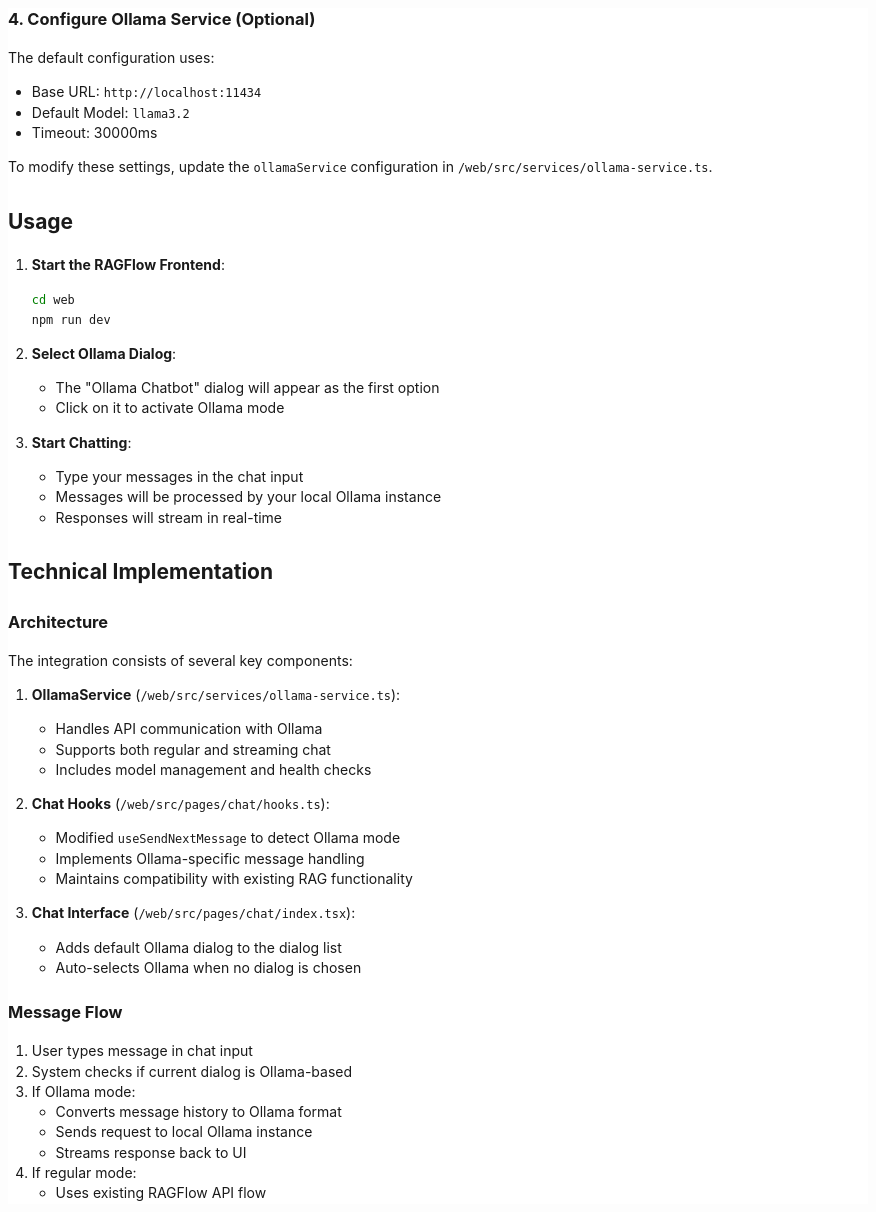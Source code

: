 ### 4. Configure Ollama Service (Optional)

The default configuration uses:
- Base URL: `http://localhost:11434`
- Default Model: `llama3.2`
- Timeout: 30000ms

To modify these settings, update the `ollamaService` configuration in `/web/src/services/ollama-service.ts`.

## Usage

1. **Start the RAGFlow Frontend**:
   ```bash
   cd web
   npm run dev
   ```

2. **Select Ollama Dialog**:
   - The "Ollama Chatbot" dialog will appear as the first option
   - Click on it to activate Ollama mode

3. **Start Chatting**:
   - Type your messages in the chat input
   - Messages will be processed by your local Ollama instance
   - Responses will stream in real-time

## Technical Implementation

### Architecture

The integration consists of several key components:

1. **OllamaService** (`/web/src/services/ollama-service.ts`):
   - Handles API communication with Ollama
   - Supports both regular and streaming chat
   - Includes model management and health checks

2. **Chat Hooks** (`/web/src/pages/chat/hooks.ts`):
   - Modified `useSendNextMessage` to detect Ollama mode
   - Implements Ollama-specific message handling
   - Maintains compatibility with existing RAG functionality

3. **Chat Interface** (`/web/src/pages/chat/index.tsx`):
   - Adds default Ollama dialog to the dialog list
   - Auto-selects Ollama when no dialog is chosen

### Message Flow

1. User types message in chat input
2. System checks if current dialog is Ollama-based
3. If Ollama mode:
   - Converts message history to Ollama format
   - Sends request to local Ollama instance
   - Streams response back to UI
4. If regular mode:
   - Uses existing RAGFlow API flow
